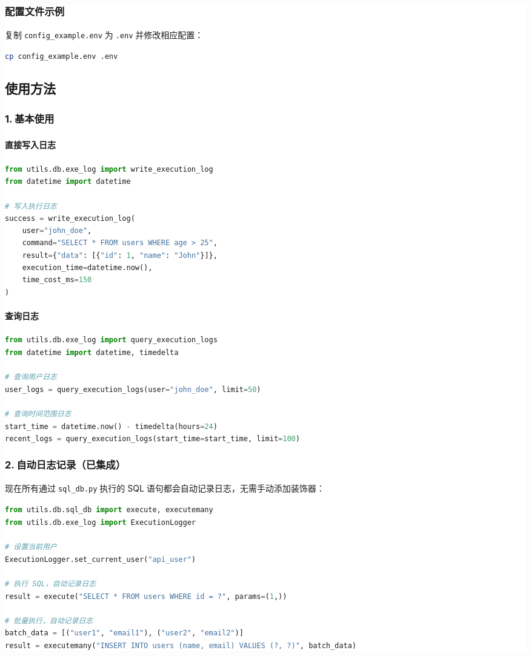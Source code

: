 ### 配置文件示例

复制 `config_example.env` 为 `.env` 并修改相应配置：

```bash
cp config_example.env .env
```

## 使用方法

### 1. 基本使用

#### 直接写入日志
```python
from utils.db.exe_log import write_execution_log
from datetime import datetime

# 写入执行日志
success = write_execution_log(
    user="john_doe",
    command="SELECT * FROM users WHERE age > 25",
    result={"data": [{"id": 1, "name": "John"}]},
    execution_time=datetime.now(),
    time_cost_ms=150
)
```

#### 查询日志
```python
from utils.db.exe_log import query_execution_logs
from datetime import datetime, timedelta

# 查询用户日志
user_logs = query_execution_logs(user="john_doe", limit=50)

# 查询时间范围日志
start_time = datetime.now() - timedelta(hours=24)
recent_logs = query_execution_logs(start_time=start_time, limit=100)
```

### 2. 自动日志记录（已集成）

现在所有通过 `sql_db.py` 执行的 SQL 语句都会自动记录日志，无需手动添加装饰器：

```python
from utils.db.sql_db import execute, executemany
from utils.db.exe_log import ExecutionLogger

# 设置当前用户
ExecutionLogger.set_current_user("api_user")

# 执行 SQL，自动记录日志
result = execute("SELECT * FROM users WHERE id = ?", params=(1,))

# 批量执行，自动记录日志
batch_data = [("user1", "email1"), ("user2", "email2")]
result = executemany("INSERT INTO users (name, email) VALUES (?, ?)", batch_data)
```
